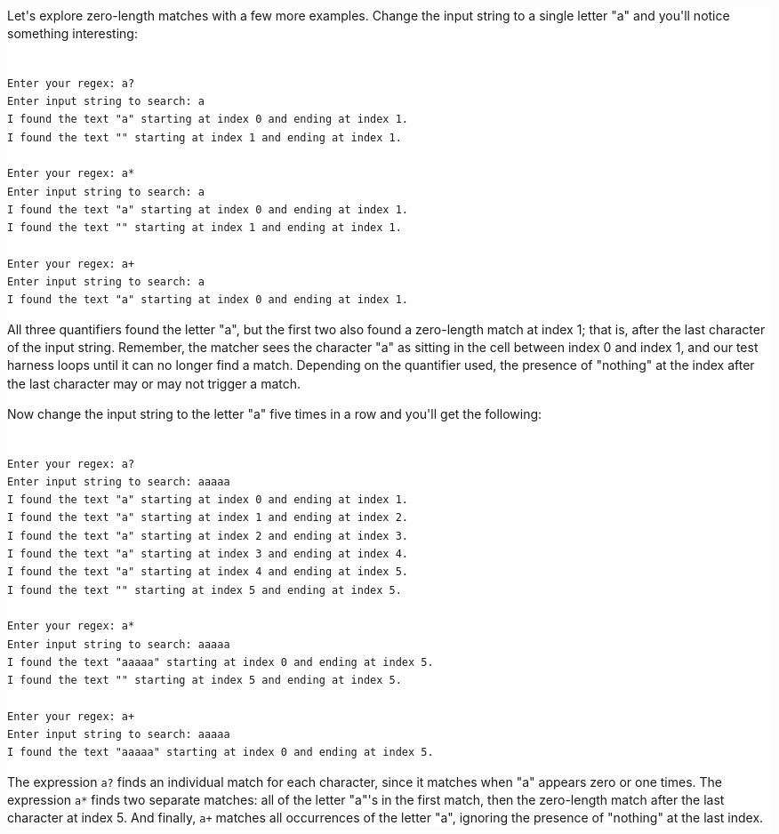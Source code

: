 Let's explore zero-length matches with a few more examples. Change the input string to a single letter "a" and you'll notice something interesting:

```
 
Enter your regex: a?
Enter input string to search: a
I found the text "a" starting at index 0 and ending at index 1.
I found the text "" starting at index 1 and ending at index 1.

Enter your regex: a*
Enter input string to search: a
I found the text "a" starting at index 0 and ending at index 1.
I found the text "" starting at index 1 and ending at index 1.

Enter your regex: a+
Enter input string to search: a
I found the text "a" starting at index 0 and ending at index 1.

```

All three quantifiers found the letter "a", but the first two also found a zero-length match at index 1; that is, after the last character of the input string. Remember, the matcher sees the character "a" as sitting in the cell between index 0 and index 1, and our test harness loops until it can no longer find a match. Depending on the quantifier used, the presence of "nothing" at the index after the last character may or may not trigger a match.

Now change the input string to the letter "a" five times in a row and you'll get the following:

```
 
Enter your regex: a?
Enter input string to search: aaaaa
I found the text "a" starting at index 0 and ending at index 1.
I found the text "a" starting at index 1 and ending at index 2.
I found the text "a" starting at index 2 and ending at index 3.
I found the text "a" starting at index 3 and ending at index 4.
I found the text "a" starting at index 4 and ending at index 5.
I found the text "" starting at index 5 and ending at index 5.

Enter your regex: a*
Enter input string to search: aaaaa
I found the text "aaaaa" starting at index 0 and ending at index 5.
I found the text "" starting at index 5 and ending at index 5.

Enter your regex: a+
Enter input string to search: aaaaa
I found the text "aaaaa" starting at index 0 and ending at index 5.

```

The expression `a?` finds an individual match for each character, since it matches when "a" appears zero or one times. The expression `a*` finds two separate matches: all of the letter "a"'s in the first match, then the zero-length match after the last character at index 5. And finally, `a+` matches all occurrences of the letter "a", ignoring the presence of "nothing" at the last index.
